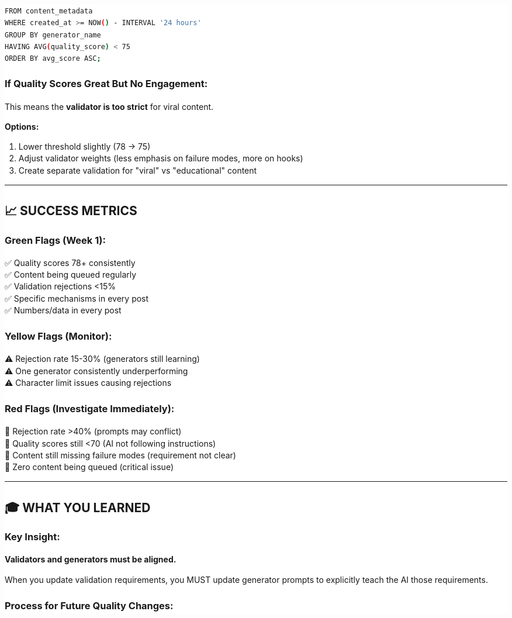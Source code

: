 ```bash
FROM content_metadata
WHERE created_at >= NOW() - INTERVAL '24 hours'
GROUP BY generator_name
HAVING AVG(quality_score) < 75
ORDER BY avg_score ASC;
```

### **If Quality Scores Great But No Engagement:**

This means the **validator is too strict** for viral content.

**Options:**
1. Lower threshold slightly (78 → 75)
2. Adjust validator weights (less emphasis on failure modes, more on hooks)
3. Create separate validation for "viral" vs "educational" content

---

## 📈 **SUCCESS METRICS**

### **Green Flags (Week 1):**
✅ Quality scores 78+ consistently  
✅ Content being queued regularly  
✅ Validation rejections <15%  
✅ Specific mechanisms in every post  
✅ Numbers/data in every post  

### **Yellow Flags (Monitor):**
⚠️ Rejection rate 15-30% (generators still learning)  
⚠️ One generator consistently underperforming  
⚠️ Character limit issues causing rejections  

### **Red Flags (Investigate Immediately):**
🚨 Rejection rate >40% (prompts may conflict)  
🚨 Quality scores still <70 (AI not following instructions)  
🚨 Content still missing failure modes (requirement not clear)  
🚨 Zero content being queued (critical issue)  

---

## 🎓 **WHAT YOU LEARNED**

### **Key Insight:**
**Validators and generators must be aligned.**

When you update validation requirements, you MUST update generator prompts to explicitly teach the AI those requirements.

### **Process for Future Quality Changes:**
